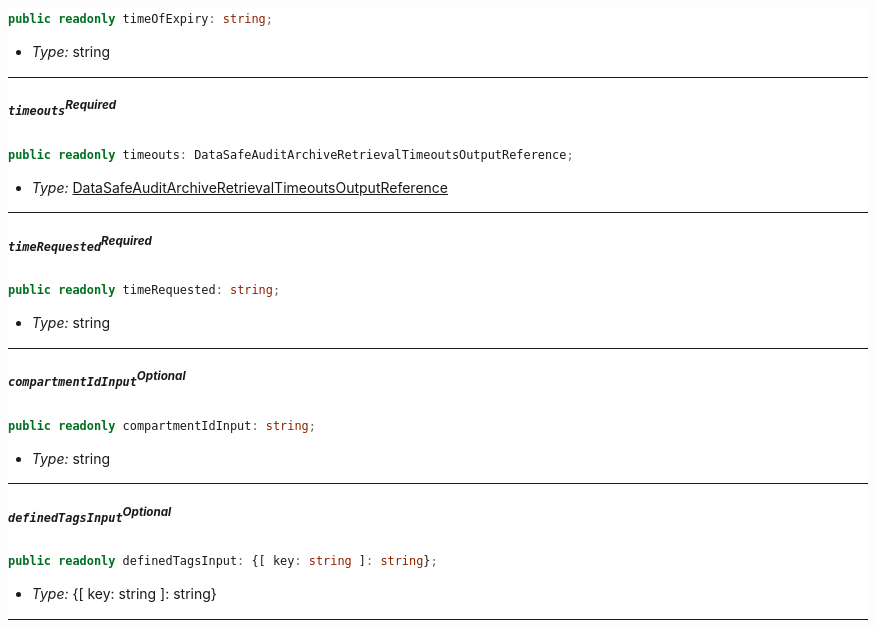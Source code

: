 ```typescript
public readonly timeOfExpiry: string;
```

- *Type:* string

---

##### `timeouts`<sup>Required</sup> <a name="timeouts" id="rhizo-co-terraform-provider-oci.dataSafeAuditArchiveRetrieval.DataSafeAuditArchiveRetrieval.property.timeouts"></a>

```typescript
public readonly timeouts: DataSafeAuditArchiveRetrievalTimeoutsOutputReference;
```

- *Type:* <a href="#rhizo-co-terraform-provider-oci.dataSafeAuditArchiveRetrieval.DataSafeAuditArchiveRetrievalTimeoutsOutputReference">DataSafeAuditArchiveRetrievalTimeoutsOutputReference</a>

---

##### `timeRequested`<sup>Required</sup> <a name="timeRequested" id="rhizo-co-terraform-provider-oci.dataSafeAuditArchiveRetrieval.DataSafeAuditArchiveRetrieval.property.timeRequested"></a>

```typescript
public readonly timeRequested: string;
```

- *Type:* string

---

##### `compartmentIdInput`<sup>Optional</sup> <a name="compartmentIdInput" id="rhizo-co-terraform-provider-oci.dataSafeAuditArchiveRetrieval.DataSafeAuditArchiveRetrieval.property.compartmentIdInput"></a>

```typescript
public readonly compartmentIdInput: string;
```

- *Type:* string

---

##### `definedTagsInput`<sup>Optional</sup> <a name="definedTagsInput" id="rhizo-co-terraform-provider-oci.dataSafeAuditArchiveRetrieval.DataSafeAuditArchiveRetrieval.property.definedTagsInput"></a>

```typescript
public readonly definedTagsInput: {[ key: string ]: string};
```

- *Type:* {[ key: string ]: string}

---
